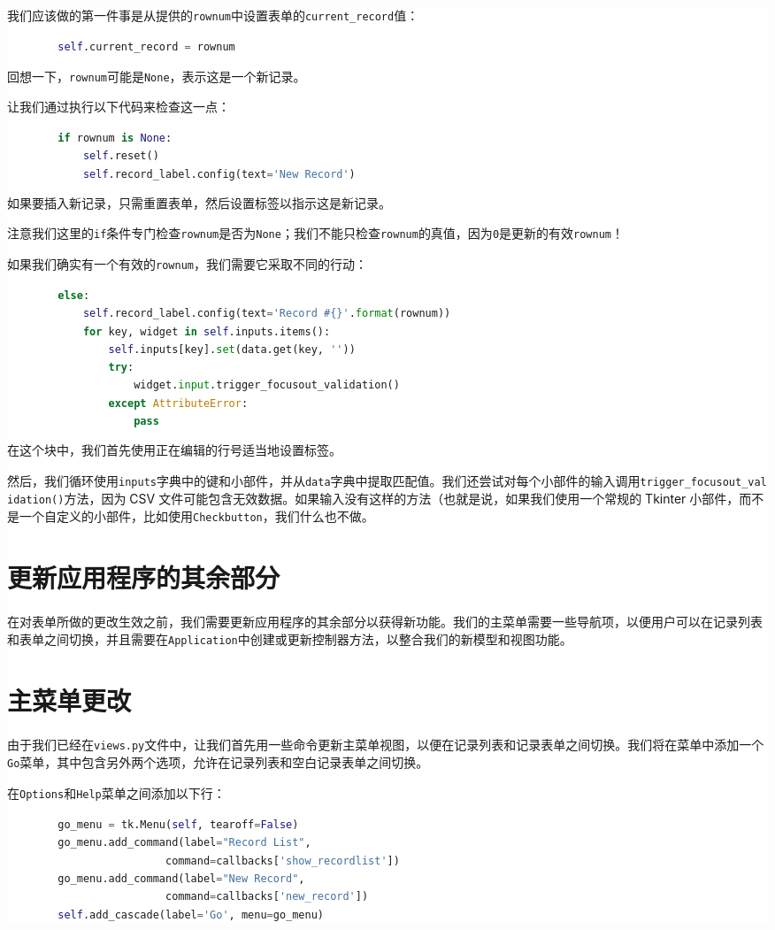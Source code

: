 我们应该做的第一件事是从提供的`rownum`中设置表单的`current_record`值：

```py
        self.current_record = rownum
```

回想一下，`rownum`可能是`None`，表示这是一个新记录。

让我们通过执行以下代码来检查这一点：

```py
        if rownum is None:
            self.reset()
            self.record_label.config(text='New Record')
```

如果要插入新记录，只需重置表单，然后设置标签以指示这是新记录。

注意我们这里的`if`条件专门检查`rownum`是否为`None`；我们不能只检查`rownum`的真值，因为`0`是更新的有效`rownum`！

如果我们确实有一个有效的`rownum`，我们需要它采取不同的行动：

```py
        else:
            self.record_label.config(text='Record #{}'.format(rownum))
            for key, widget in self.inputs.items():
                self.inputs[key].set(data.get(key, ''))
                try:
                    widget.input.trigger_focusout_validation()
                except AttributeError:
                    pass
```

在这个块中，我们首先使用正在编辑的行号适当地设置标签。

然后，我们循环使用`inputs`字典中的键和小部件，并从`data`字典中提取匹配值。我们还尝试对每个小部件的输入调用`trigger_focusout_validation()`方法，因为 CSV 文件可能包含无效数据。如果输入没有这样的方法（也就是说，如果我们使用一个常规的 Tkinter 小部件，而不是一个自定义的小部件，比如使用`Checkbutton`，我们什么也不做。

# 更新应用程序的其余部分

在对表单所做的更改生效之前，我们需要更新应用程序的其余部分以获得新功能。我们的主菜单需要一些导航项，以便用户可以在记录列表和表单之间切换，并且需要在`Application`中创建或更新控制器方法，以整合我们的新模型和视图功能。

# 主菜单更改

由于我们已经在`views.py`文件中，让我们首先用一些命令更新主菜单视图，以便在记录列表和记录表单之间切换。我们将在菜单中添加一个`Go`菜单，其中包含另外两个选项，允许在记录列表和空白记录表单之间切换。

在`Options`和`Help`菜单之间添加以下行：

```py
        go_menu = tk.Menu(self, tearoff=False)
        go_menu.add_command(label="Record List",
                         command=callbacks['show_recordlist'])
        go_menu.add_command(label="New Record",
                         command=callbacks['new_record'])
        self.add_cascade(label='Go', menu=go_menu)
```
